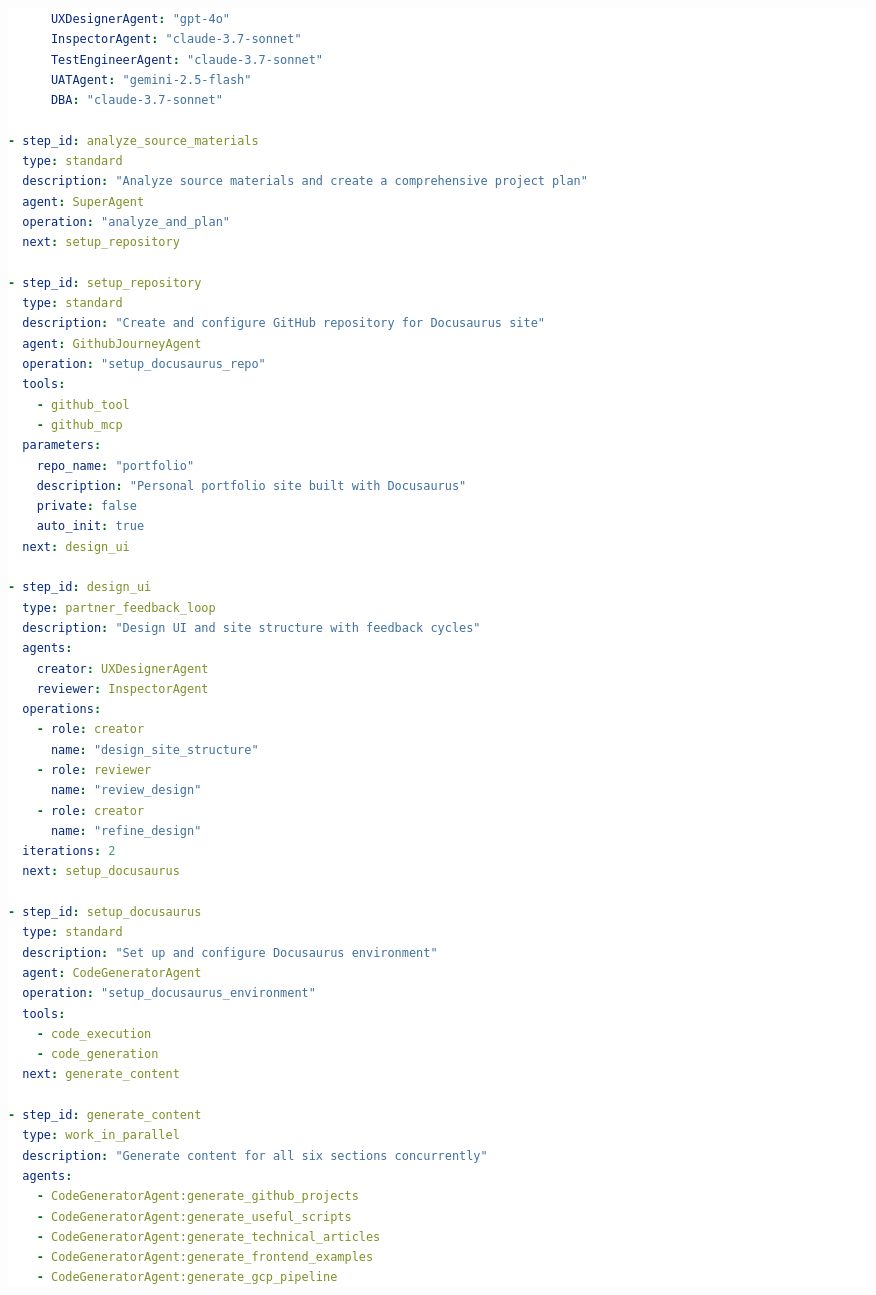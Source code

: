 ```yaml
      UXDesignerAgent: "gpt-4o"
      InspectorAgent: "claude-3.7-sonnet"
      TestEngineerAgent: "claude-3.7-sonnet"
      UATAgent: "gemini-2.5-flash"
      DBA: "claude-3.7-sonnet"

- step_id: analyze_source_materials
  type: standard
  description: "Analyze source materials and create a comprehensive project plan"
  agent: SuperAgent
  operation: "analyze_and_plan"
  next: setup_repository

- step_id: setup_repository
  type: standard
  description: "Create and configure GitHub repository for Docusaurus site"
  agent: GithubJourneyAgent
  operation: "setup_docusaurus_repo"
  tools:
    - github_tool
    - github_mcp
  parameters:
    repo_name: "portfolio"
    description: "Personal portfolio site built with Docusaurus"
    private: false
    auto_init: true
  next: design_ui

- step_id: design_ui
  type: partner_feedback_loop
  description: "Design UI and site structure with feedback cycles"
  agents:
    creator: UXDesignerAgent
    reviewer: InspectorAgent
  operations:
    - role: creator
      name: "design_site_structure"
    - role: reviewer
      name: "review_design"
    - role: creator
      name: "refine_design"
  iterations: 2
  next: setup_docusaurus

- step_id: setup_docusaurus
  type: standard
  description: "Set up and configure Docusaurus environment"
  agent: CodeGeneratorAgent
  operation: "setup_docusaurus_environment"
  tools:
    - code_execution
    - code_generation
  next: generate_content

- step_id: generate_content
  type: work_in_parallel
  description: "Generate content for all six sections concurrently"
  agents:
    - CodeGeneratorAgent:generate_github_projects
    - CodeGeneratorAgent:generate_useful_scripts
    - CodeGeneratorAgent:generate_technical_articles
    - CodeGeneratorAgent:generate_frontend_examples
    - CodeGeneratorAgent:generate_gcp_pipeline
```